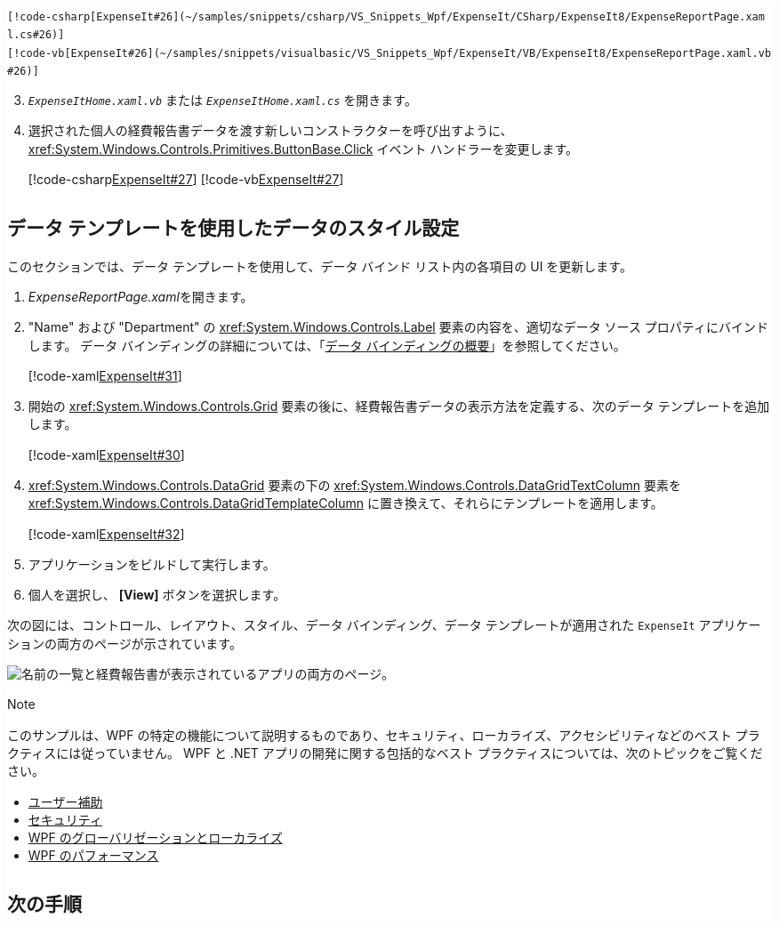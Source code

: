     [!code-csharp[ExpenseIt#26](~/samples/snippets/csharp/VS_Snippets_Wpf/ExpenseIt/CSharp/ExpenseIt8/ExpenseReportPage.xaml.cs#26)]
    [!code-vb[ExpenseIt#26](~/samples/snippets/visualbasic/VS_Snippets_Wpf/ExpenseIt/VB/ExpenseIt8/ExpenseReportPage.xaml.vb#26)]

3. *`ExpenseItHome.xaml.vb`* または *`ExpenseItHome.xaml.cs`* を開きます。

4. 選択された個人の経費報告書データを渡す新しいコンストラクターを呼び出すように、<xref:System.Windows.Controls.Primitives.ButtonBase.Click> イベント ハンドラーを変更します。

    [!code-csharp[ExpenseIt#27](~/samples/snippets/csharp/VS_Snippets_Wpf/ExpenseIt/CSharp/ExpenseIt8/ExpenseItHome.xaml.cs#27)]
    [!code-vb[ExpenseIt#27](~/samples/snippets/visualbasic/VS_Snippets_Wpf/ExpenseIt/VB/ExpenseIt8/ExpenseItHome.xaml.vb#27)]

## <a name="style-data-with-data-templates"></a>データ テンプレートを使用したデータのスタイル設定

このセクションでは、データ テンプレートを使用して、データ バインド リスト内の各項目の UI を更新します。

1. *ExpenseReportPage.xaml*を開きます。

2. "Name" および "Department" の <xref:System.Windows.Controls.Label> 要素の内容を、適切なデータ ソース プロパティにバインドします。 データ バインディングの詳細については、「[データ バインディングの概要](../../../desktop-wpf/data/data-binding-overview.md)」を参照してください。

    [!code-xaml[ExpenseIt#31](~/samples/snippets/csharp/VS_Snippets_Wpf/ExpenseIt/CSharp/ExpenseIt9/ExpenseReportPage.xaml#31)]

3. 開始の <xref:System.Windows.Controls.Grid> 要素の後に、経費報告書データの表示方法を定義する、次のデータ テンプレートを追加します。

    [!code-xaml[ExpenseIt#30](~/samples/snippets/csharp/VS_Snippets_Wpf/ExpenseIt/CSharp/ExpenseIt9/ExpenseReportPage.xaml#30)]

4. <xref:System.Windows.Controls.DataGrid> 要素の下の <xref:System.Windows.Controls.DataGridTextColumn> 要素を <xref:System.Windows.Controls.DataGridTemplateColumn> に置き換えて、それらにテンプレートを適用します。

    [!code-xaml[ExpenseIt#32](~/samples/snippets/csharp/VS_Snippets_Wpf/ExpenseIt/CSharp/ExpenseIt9/ExpenseReportPage.xaml#32)]

5. アプリケーションをビルドして実行します。

6. 個人を選択し、 **[View]** ボタンを選択します。

次の図には、コントロール、レイアウト、スタイル、データ バインディング、データ テンプレートが適用された `ExpenseIt` アプリケーションの両方のページが示されています。

![名前の一覧と経費報告書が表示されているアプリの両方のページ。](./media/walkthrough-my-first-wpf-desktop-application/application-data-templates.png)

> [!NOTE]
> このサンプルは、WPF の特定の機能について説明するものであり、セキュリティ、ローカライズ、アクセシビリティなどのベスト プラクティスには従っていません。 WPF と .NET アプリの開発に関する包括的なベスト プラクティスについては、次のトピックをご覧ください。
>
> - [ユーザー補助](../../ui-automation/accessibility-best-practices.md)
> - [セキュリティ](../security-wpf.md)
> - [WPF のグローバリゼーションとローカライズ](../advanced/wpf-globalization-and-localization-overview.md)
> - [WPF のパフォーマンス](../advanced/optimizing-wpf-application-performance.md)

## <a name="next-steps"></a>次の手順
